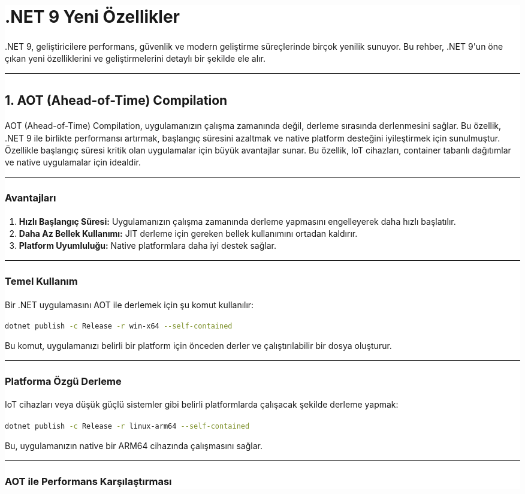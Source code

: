 # .NET 9 Yeni Özellikler

.NET 9, geliştiricilere performans, güvenlik ve modern geliştirme süreçlerinde birçok yenilik sunuyor. Bu rehber, .NET
9'un öne çıkan yeni özelliklerini ve geliştirmelerini detaylı bir şekilde ele alır.

---

## 1. AOT (Ahead-of-Time) Compilation

AOT (Ahead-of-Time) Compilation, uygulamanızın çalışma zamanında değil, derleme sırasında derlenmesini sağlar. Bu özellik, .NET 9 ile birlikte performansı artırmak, başlangıç süresini azaltmak ve native platform desteğini iyileştirmek için sunulmuştur. Özellikle başlangıç süresi kritik olan uygulamalar için büyük avantajlar sunar. Bu özellik, IoT cihazları, container tabanlı dağıtımlar ve native uygulamalar için idealdir.

---

### Avantajları
1. **Hızlı Başlangıç Süresi:** Uygulamanızın çalışma zamanında derleme yapmasını engelleyerek daha hızlı başlatılır.
2. **Daha Az Bellek Kullanımı:** JIT derleme için gereken bellek kullanımını ortadan kaldırır.
3. **Platform Uyumluluğu:** Native platformlara daha iyi destek sağlar.

---

### Temel Kullanım

Bir .NET uygulamasını AOT ile derlemek için şu komut kullanılır:

```bash
dotnet publish -c Release -r win-x64 --self-contained
```

Bu komut, uygulamanızı belirli bir platform için önceden derler ve çalıştırılabilir bir dosya oluşturur.

---

### Platforma Özgü Derleme

IoT cihazları veya düşük güçlü sistemler gibi belirli platformlarda çalışacak şekilde derleme yapmak:

```bash
dotnet publish -c Release -r linux-arm64 --self-contained
```

Bu, uygulamanızın native bir ARM64 cihazında çalışmasını sağlar.

---

### AOT ile Performans Karşılaştırması
